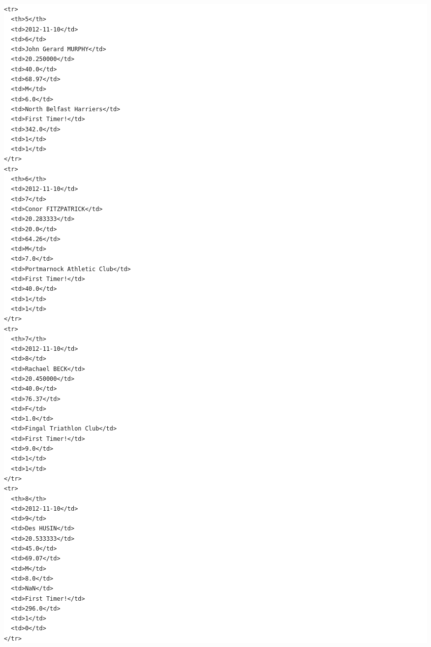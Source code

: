     <tr>
      <th>5</th>
      <td>2012-11-10</td>
      <td>6</td>
      <td>John Gerard MURPHY</td>
      <td>20.250000</td>
      <td>40.0</td>
      <td>68.97</td>
      <td>M</td>
      <td>6.0</td>
      <td>North Belfast Harriers</td>
      <td>First Timer!</td>
      <td>342.0</td>
      <td>1</td>
      <td>1</td>
    </tr>
    <tr>
      <th>6</th>
      <td>2012-11-10</td>
      <td>7</td>
      <td>Conor FITZPATRICK</td>
      <td>20.283333</td>
      <td>20.0</td>
      <td>64.26</td>
      <td>M</td>
      <td>7.0</td>
      <td>Portmarnock Athletic Club</td>
      <td>First Timer!</td>
      <td>40.0</td>
      <td>1</td>
      <td>1</td>
    </tr>
    <tr>
      <th>7</th>
      <td>2012-11-10</td>
      <td>8</td>
      <td>Rachael BECK</td>
      <td>20.450000</td>
      <td>40.0</td>
      <td>76.37</td>
      <td>F</td>
      <td>1.0</td>
      <td>Fingal Triathlon Club</td>
      <td>First Timer!</td>
      <td>9.0</td>
      <td>1</td>
      <td>1</td>
    </tr>
    <tr>
      <th>8</th>
      <td>2012-11-10</td>
      <td>9</td>
      <td>Des HUSIN</td>
      <td>20.533333</td>
      <td>45.0</td>
      <td>69.07</td>
      <td>M</td>
      <td>8.0</td>
      <td>NaN</td>
      <td>First Timer!</td>
      <td>296.0</td>
      <td>1</td>
      <td>0</td>
    </tr>
